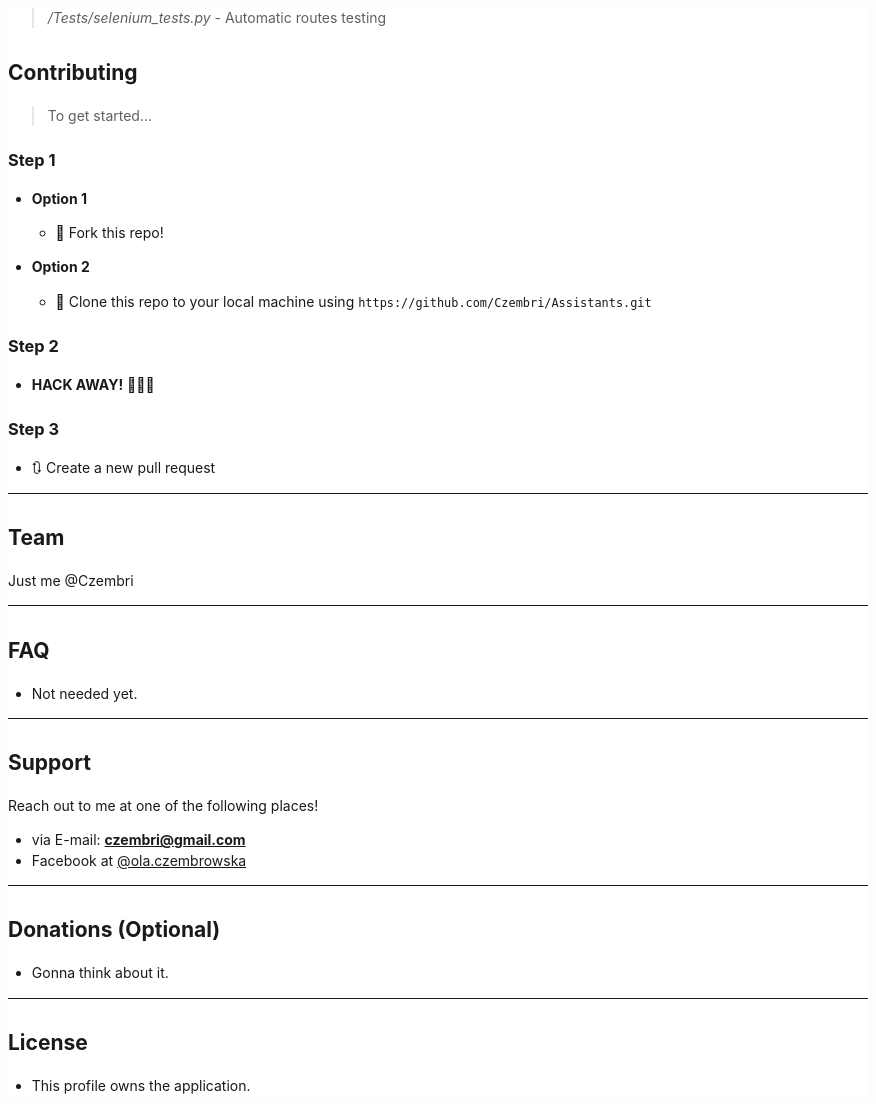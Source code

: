 > */Tests/selenium_tests.py* - Automatic routes testing

## Contributing

> To get started...

### Step 1

- **Option 1**
    - 🍴 Fork this repo!

- **Option 2**
    - 👯 Clone this repo to your local machine using `https://github.com/Czembri/Assistants.git`

### Step 2

- **HACK AWAY!** 🔨🔨🔨

### Step 3

- 🔃 Create a new pull request 

---

## Team

Just me @Czembri 

---

## FAQ

- Not needed yet.
    

---

## Support

Reach out to me at one of the following places!

- via E-mail: <b><a href="" target="_blank">czembri@gmail.com<a></b>
- Facebook at <a href="https://www.facebook.com/ola.czembrowska/" target="_blank">@ola.czembrowska</a>

---

## Donations (Optional)

- Gonna think about it.

---

## License

- This profile owns the application.

